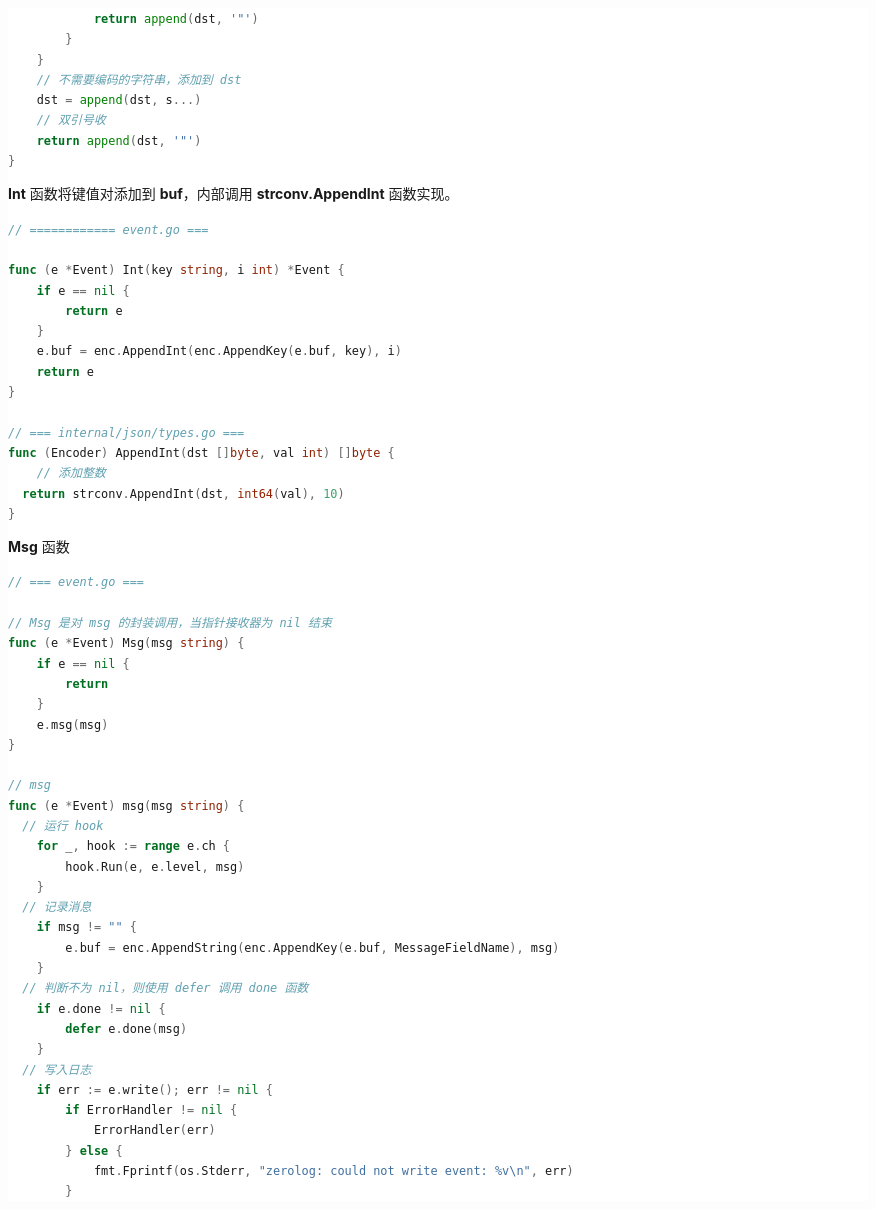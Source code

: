 ```go
			return append(dst, '"')
		}
	}
	// 不需要编码的字符串，添加到 dst
	dst = append(dst, s...)
	// 双引号收
	return append(dst, '"')
}
```



**Int** 函数将键值对添加到 **buf**，内部调用 **strconv.AppendInt** 函数实现。

```go
// ============ event.go ===

func (e *Event) Int(key string, i int) *Event {
	if e == nil {
		return e
	}
	e.buf = enc.AppendInt(enc.AppendKey(e.buf, key), i)
	return e
}

// === internal/json/types.go === 
func (Encoder) AppendInt(dst []byte, val int) []byte {
	// 添加整数
  return strconv.AppendInt(dst, int64(val), 10)
}
```

**Msg** 函数

```go
// === event.go ===

// Msg 是对 msg 的封装调用，当指针接收器为 nil 结束
func (e *Event) Msg(msg string) {
	if e == nil {
		return
	}
	e.msg(msg)
}

// msg
func (e *Event) msg(msg string) {
  // 运行 hook
	for _, hook := range e.ch {
		hook.Run(e, e.level, msg)
	}
  // 记录消息
	if msg != "" {
		e.buf = enc.AppendString(enc.AppendKey(e.buf, MessageFieldName), msg)
	}
  // 判断不为 nil，则使用 defer 调用 done 函数
	if e.done != nil {
		defer e.done(msg)
	}
  // 写入日志
	if err := e.write(); err != nil {
		if ErrorHandler != nil {
			ErrorHandler(err)
		} else {
			fmt.Fprintf(os.Stderr, "zerolog: could not write event: %v\n", err)
		}
```